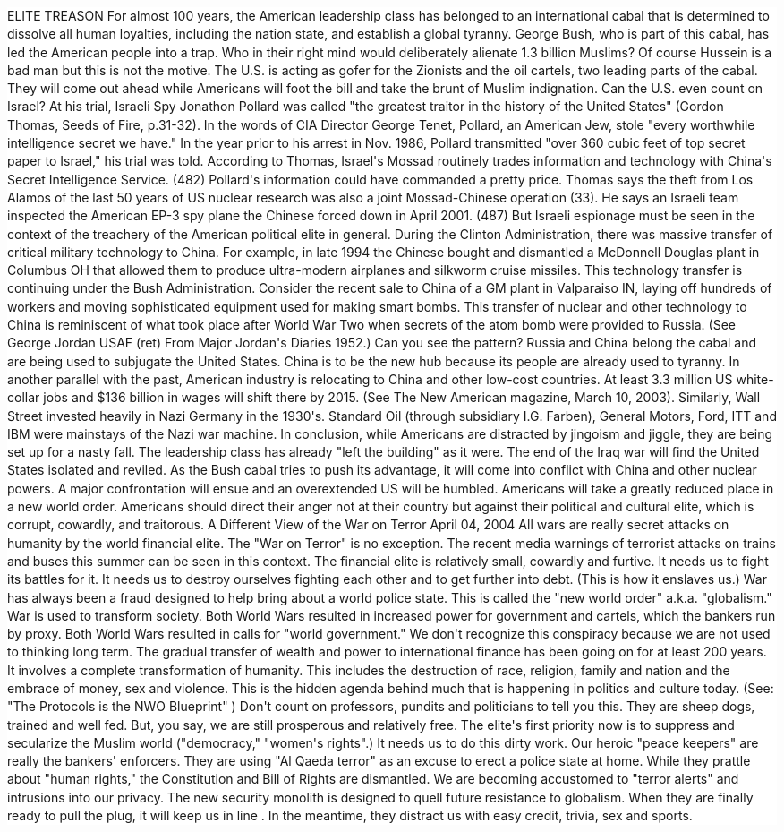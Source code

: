 ELITE TREASON For almost 100 years, the American leadership class has belonged to an international cabal that is determined to dissolve all human loyalties, including the nation state, and establish a global tyranny. George Bush, who is part of this cabal, has led the American people into a trap. Who in their right mind would deliberately alienate 1.3 billion Muslims? Of course Hussein is a bad man but this is not the motive. The U.S. is acting as gofer for the Zionists and the oil cartels, two leading parts of the cabal. They will come out ahead while Americans will foot the bill and take the brunt of Muslim indignation. Can the U.S. even count on Israel? At his trial, Israeli Spy Jonathon Pollard was called "the greatest traitor in the history of the United States" (Gordon Thomas, Seeds of Fire, p.31-32). In the words of CIA Director George Tenet, Pollard, an American Jew, stole "every worthwhile intelligence secret we have." In the year prior to his arrest in Nov. 1986, Pollard transmitted "over 360 cubic feet of top secret paper to Israel," his trial was told. According to Thomas, Israel's Mossad routinely trades information and technology with China's Secret Intelligence Service. (482) Pollard's information could have commanded a pretty price. Thomas says the theft from Los Alamos of the last 50 years of US nuclear research was also a joint Mossad-Chinese operation (33). He says an Israeli team inspected the American EP-3 spy plane the Chinese forced down in April 2001. (487) But Israeli espionage must be seen in the context of the treachery of the American political elite in general. During the Clinton Administration, there was massive transfer of critical military technology to China. For example, in late 1994 the Chinese bought and dismantled a McDonnell Douglas plant in Columbus OH that allowed them to produce ultra-modern airplanes and silkworm cruise missiles. This technology transfer is continuing under the Bush Administration. Consider the recent sale to China of a GM plant in Valparaiso IN, laying off hundreds of workers and moving sophisticated equipment used for making smart bombs.
This transfer of nuclear and other technology to China is reminiscent of what took place after World War Two when secrets of the atom bomb were provided to Russia. (See George Jordan USAF (ret) From Major Jordan's Diaries 1952.) Can you see the pattern?
Russia and China belong the cabal and are being used to subjugate the United States. China is to be the new hub because its people are already used to tyranny. In another parallel with the past, American industry is relocating to China and other low-cost countries. At least 3.3 million US white-collar jobs and $136 billion in wages will shift there by 2015. (See The New American magazine, March 10, 2003).
Similarly, Wall Street invested heavily in Nazi Germany in the 1930's. Standard Oil (through subsidiary I.G. Farben), General Motors, Ford, ITT and IBM were mainstays of the Nazi war machine. In conclusion, while Americans are distracted by jingoism and jiggle, they are being set up for a nasty fall. The leadership class has already "left the building" as it were. The end of the Iraq war will find the United States isolated and reviled. As the Bush cabal tries to push its advantage, it will come into conflict with China and other nuclear powers.
A major confrontation will ensue and an overextended US will be humbled. Americans will take a greatly reduced place in a new world order. Americans should direct their anger not at their country but against their political and cultural elite, which is corrupt, cowardly, and traitorous.
A Different View of the War on Terror April 04, 2004
All wars are really secret attacks on humanity by the world financial elite. The "War on Terror" is no exception. The recent media warnings of terrorist attacks on trains and buses this summer can be seen in this context. The financial elite is relatively small, cowardly and furtive. It needs us to fight its battles for it. It needs us to destroy ourselves fighting each other and to get further into debt. (This is how it enslaves us.) War has always been a fraud designed to help bring about a world police state. This is called the "new world order" a.k.a. "globalism." War is used to transform society. Both World Wars resulted in increased power for government and cartels, which the bankers run by proxy. Both World Wars resulted in calls for "world government." We don't recognize this conspiracy because we are not used to thinking long term. The gradual transfer of wealth and power to international finance has been going on for at least 200 years. It involves a complete transformation of humanity. This includes the destruction of race, religion, family and nation and the embrace of money, sex and violence. This is the hidden agenda behind much that is happening in politics and culture today. (See: "The Protocols is the NWO Blueprint" ) Don't count on professors, pundits and politicians to tell you this. They are sheep dogs, trained and well fed. But, you say, we are still prosperous and relatively free. The elite's first priority now is to suppress and secularize the Muslim world ("democracy," "women's rights".) It needs us to do this dirty work. Our heroic "peace keepers" are really the bankers' enforcers. They are using "Al Qaeda terror" as an excuse to erect a police state at home. While they prattle about "human rights," the Constitution and Bill of Rights are dismantled. We are becoming accustomed to "terror alerts" and intrusions into our privacy. The new security monolith is designed to quell future resistance to globalism. When they are finally ready to pull the plug, it will keep us in line . In the meantime, they distract us with easy credit, trivia, sex and sports.